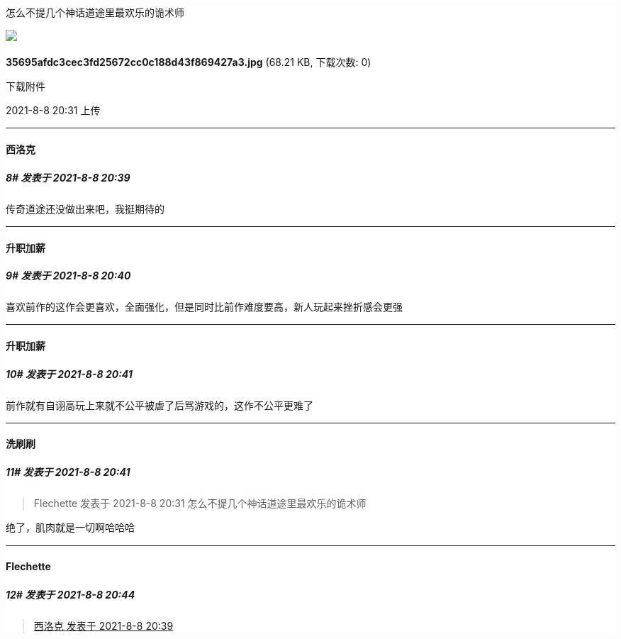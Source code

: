 
怎么不提几个神话道途里最欢乐的诡术师

<img src="https://img.saraba1st.com/forum/202108/08/203103tgxlkxbkjkkjkkbb.jpg" referrerpolicy="no-referrer">


<strong>35695afdc3cec3fd25672cc0c188d43f869427a3.jpg</strong> (68.21 KB, 下载次数: 0)

下载附件

2021-8-8 20:31 上传


*****

####  西洛克  
##### 8#       发表于 2021-8-8 20:39


传奇道途还没做出来吧，我挺期待的


*****

####  升职加薪  
##### 9#       发表于 2021-8-8 20:40


喜欢前作的这作会更喜欢，全面强化，但是同时比前作难度要高，新人玩起来挫折感会更强


*****

####  升职加薪  
##### 10#       发表于 2021-8-8 20:41


前作就有自诩高玩上来就不公平被虐了后骂游戏的，这作不公平更难了


*****

####  洗刷刷  
##### 11#       发表于 2021-8-8 20:41


<blockquote>Flechette 发表于 2021-8-8 20:31
怎么不提几个神话道途里最欢乐的诡术师</blockquote>
绝了，肌肉就是一切啊哈哈哈


*****

####  Flechette  
##### 12#       发表于 2021-8-8 20:44


<blockquote><a href="httphttps://bbs.saraba1st.com/2b/forum.php?mod=redirect&amp;goto=findpost&amp;pid=52292078&amp;ptid=2019724" target="_blank">西洛克 发表于 2021-8-8 20:39</a>
